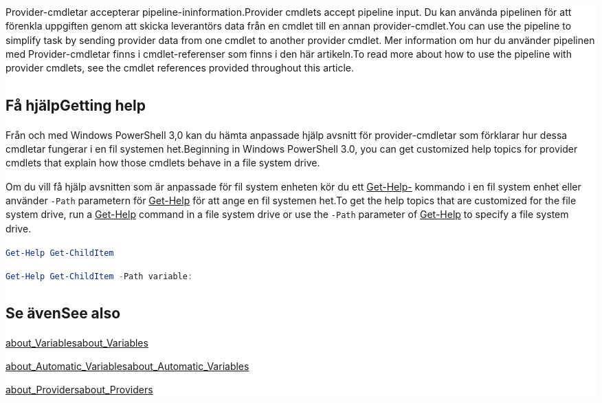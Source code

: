 <span data-ttu-id="fa11b-195">Provider-cmdletar accepterar pipeline-ininformation.</span><span class="sxs-lookup"><span data-stu-id="fa11b-195">Provider cmdlets accept pipeline input.</span></span> <span data-ttu-id="fa11b-196">Du kan använda pipelinen för att förenkla uppgiften genom att skicka leverantörs data från en cmdlet till en annan provider-cmdlet.</span><span class="sxs-lookup"><span data-stu-id="fa11b-196">You can use the pipeline to simplify task by sending provider data from one cmdlet to another provider cmdlet.</span></span>
<span data-ttu-id="fa11b-197">Mer information om hur du använder pipelinen med Provider-cmdletar finns i cmdlet-referenser som finns i den här artikeln.</span><span class="sxs-lookup"><span data-stu-id="fa11b-197">To read more about how to use the pipeline with provider cmdlets, see the cmdlet references provided throughout this article.</span></span>

## <a name="getting-help"></a><span data-ttu-id="fa11b-198">Få hjälp</span><span class="sxs-lookup"><span data-stu-id="fa11b-198">Getting help</span></span>

<span data-ttu-id="fa11b-199">Från och med Windows PowerShell 3,0 kan du hämta anpassade hjälp avsnitt för provider-cmdletar som förklarar hur dessa cmdletar fungerar i en fil systemen het.</span><span class="sxs-lookup"><span data-stu-id="fa11b-199">Beginning in Windows PowerShell 3.0, you can get customized help topics for provider cmdlets that explain how those cmdlets behave in a file system drive.</span></span>

<span data-ttu-id="fa11b-200">Om du vill få hjälp avsnitten som är anpassade för fil system enheten kör du ett [Get-Help-](xref:Microsoft.PowerShell.Core.Get-Help) kommando i en fil system enhet eller använder `-Path` parametern för [Get-Help](xref:Microsoft.PowerShell.Core.Get-Help) för att ange en fil systemen het.</span><span class="sxs-lookup"><span data-stu-id="fa11b-200">To get the help topics that are customized for the file system drive, run a [Get-Help](xref:Microsoft.PowerShell.Core.Get-Help) command in a file system drive or use the `-Path` parameter of [Get-Help](xref:Microsoft.PowerShell.Core.Get-Help) to specify a file system drive.</span></span>

```powershell
Get-Help Get-ChildItem
```

```powershell
Get-Help Get-ChildItem -Path variable:
```

## <a name="see-also"></a><span data-ttu-id="fa11b-201">Se även</span><span class="sxs-lookup"><span data-stu-id="fa11b-201">See also</span></span>

[<span data-ttu-id="fa11b-202">about_Variables</span><span class="sxs-lookup"><span data-stu-id="fa11b-202">about_Variables</span></span>](../About/about_Variables.md)

[<span data-ttu-id="fa11b-203">about_Automatic_Variables</span><span class="sxs-lookup"><span data-stu-id="fa11b-203">about_Automatic_Variables</span></span>](../About/about_Automatic_Variables.md)

[<span data-ttu-id="fa11b-204">about_Providers</span><span class="sxs-lookup"><span data-stu-id="fa11b-204">about_Providers</span></span>](../About/about_Providers.md)

